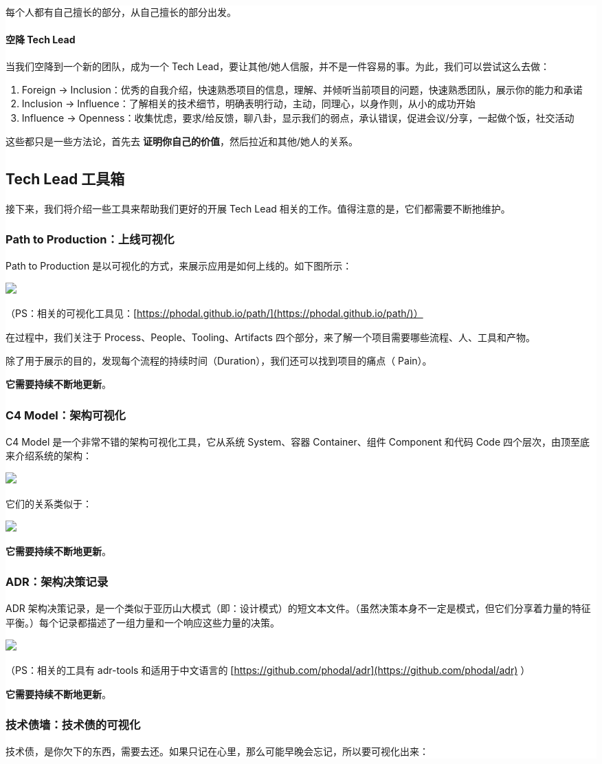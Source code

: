 每个人都有自己擅长的部分，从自己擅长的部分出发。

#### 空降 Tech Lead

当我们空降到一个新的团队，成为一个 Tech Lead，要让其他/她人信服，并不是一件容易的事。为此，我们可以尝试这么去做：

1.  Foreign -> Inclusion：优秀的自我介绍，快速熟悉项目的信息，理解、并倾听当前项目的问题，快速熟悉团队，展示你的能力和承诺
2.  Inclusion -> Influence：了解相关的技术细节，明确表明行动，主动，同理心，以身作则，从小的成功开始
3.  Influence -> Openness：收集忧虑，要求/给反馈，聊八卦，显示我们的弱点，承认错误，促进会议/分享，一起做个饭，社交活动

这些都只是一些方法论，首先去 **证明你自己的价值**，然后拉近和其他/她人的关系。

Tech Lead 工具箱
-------------

接下来，我们将介绍一些工具来帮助我们更好的开展 Tech Lead 相关的工作。值得注意的是，它们都需要不断扡维护。

### Path to Production：上线可视化

Path to Production 是以可视化的方式，来展示应用是如何上线的。如下图所示：

![](https://phodal.github.io/techlead/assets/path-to-production.png)

（PS：相关的可视化工具见：[https://phodal.github.io/path/](https://phodal.github.io/path/)）

在过程中，我们关注于 Process、People、Tooling、Artifacts 四个部分，来了解一个项目需要哪些流程、人、工具和产物。

除了用于展示的目的，发现每个流程的持续时间（Duration），我们还可以找到项目的痛点（ Pain）。

**它需要持续不断地更新**。

### C4 Model：架构可视化

C4 Model 是一个非常不错的架构可视化工具，它从系统 System、容器 Container、组件 Component 和代码 Code 四个层次，由顶至底来介绍系统的架构：

![](https://phodal.github.io/techlead/assets/c4-model.jpg)

它们的关系类似于：

![](https://phodal.github.io/techlead/assets/c4model-layer.png)

**它需要持续不断地更新**。

### ADR：架构决策记录

ADR 架构决策记录，是一个类似于亚历山大模式（即：设计模式）的短文本文件。（虽然决策本身不一定是模式，但它们分享着力量的特征平衡。）每个记录都描述了一组力量和一个响应这些力量的决策。

![](https://phodal.github.io/techlead/assets/adr.png)

（PS：相关的工具有 adr-tools 和适用于中文语言的 [https://github.com/phodal/adr](https://github.com/phodal/adr) ）

**它需要持续不断地更新**。

### 技术债墙：技术债的可视化

技术债，是你欠下的东西，需要去还。如果只记在心里，那么可能早晚会忘记，所以要可视化出来：
